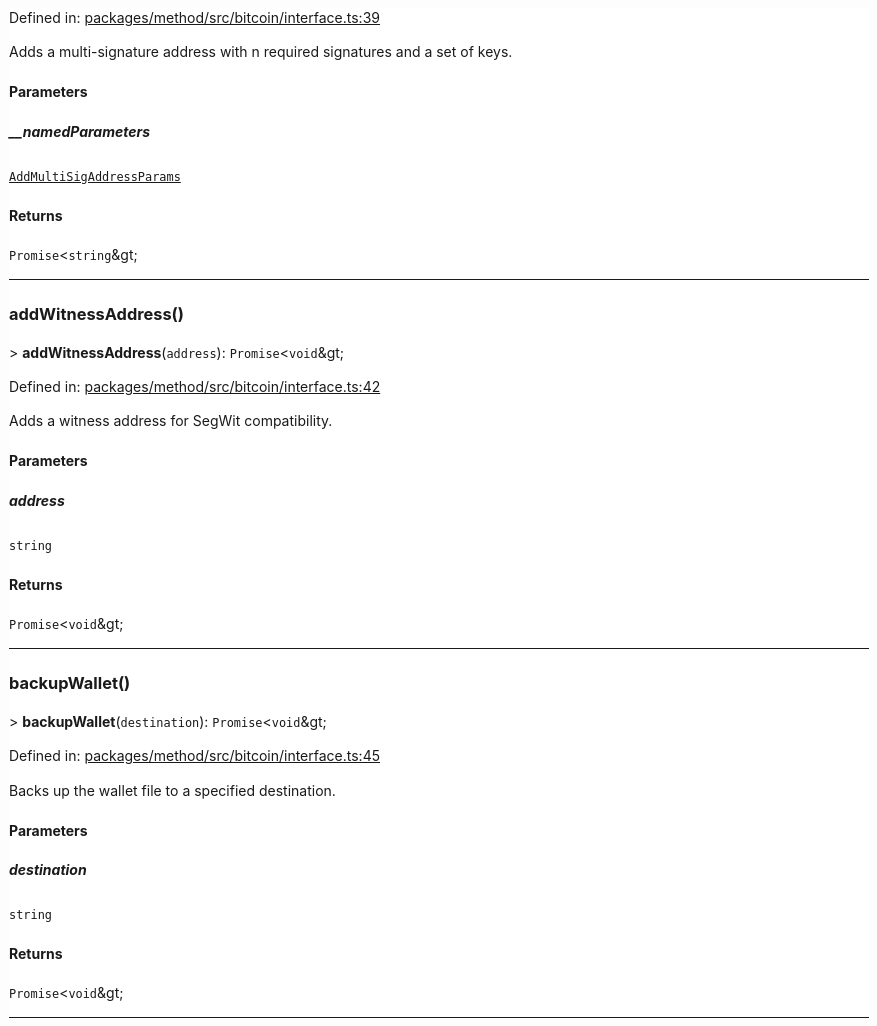 Defined in: [packages/method/src/bitcoin/interface.ts:39](https://github.com/dcdpr/did-btc1-js/blob/4ab6f9915d95beed9bc633644c9db1539395f512/packages/method/src/bitcoin/interface.ts#L39)

Adds a multi-signature address with n required signatures and a set of keys.

#### Parameters

##### \_\_namedParameters

[`AddMultiSigAddressParams`](../type-aliases/AddMultiSigAddressParams.md)

#### Returns

`Promise`\<`string`\&gt;

***

### addWitnessAddress()

&gt; **addWitnessAddress**(`address`): `Promise`\<`void`\&gt;

Defined in: [packages/method/src/bitcoin/interface.ts:42](https://github.com/dcdpr/did-btc1-js/blob/4ab6f9915d95beed9bc633644c9db1539395f512/packages/method/src/bitcoin/interface.ts#L42)

Adds a witness address for SegWit compatibility.

#### Parameters

##### address

`string`

#### Returns

`Promise`\<`void`\&gt;

***

### backupWallet()

&gt; **backupWallet**(`destination`): `Promise`\<`void`\&gt;

Defined in: [packages/method/src/bitcoin/interface.ts:45](https://github.com/dcdpr/did-btc1-js/blob/4ab6f9915d95beed9bc633644c9db1539395f512/packages/method/src/bitcoin/interface.ts#L45)

Backs up the wallet file to a specified destination.

#### Parameters

##### destination

`string`

#### Returns

`Promise`\<`void`\&gt;

***
